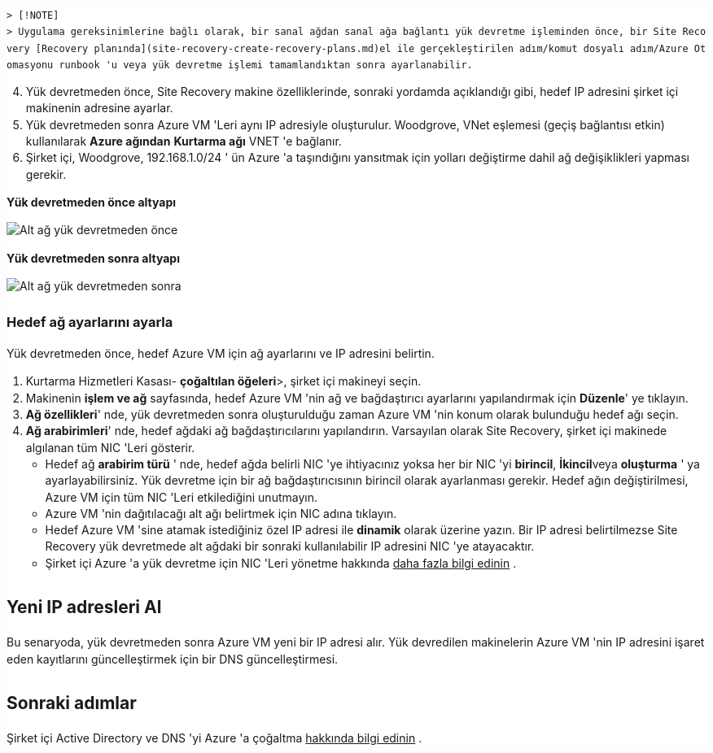     > [!NOTE]
    > Uygulama gereksinimlerine bağlı olarak, bir sanal ağdan sanal ağa bağlantı yük devretme işleminden önce, bir Site Recovery [Recovery planında](site-recovery-create-recovery-plans.md)el ile gerçekleştirilen adım/komut dosyalı adım/Azure Otomasyonu runbook 'u veya yük devretme işlemi tamamlandıktan sonra ayarlanabilir.

4. Yük devretmeden önce, Site Recovery makine özelliklerinde, sonraki yordamda açıklandığı gibi, hedef IP adresini şirket içi makinenin adresine ayarlar.
5. Yük devretmeden sonra Azure VM 'Leri aynı IP adresiyle oluşturulur. Woodgrove, VNet eşlemesi (geçiş bağlantısı etkin) kullanılarak **Azure ağından** **Kurtarma ağı** VNET 'e bağlanır.
6. Şirket içi, Woodgrove, 192.168.1.0/24 ' ün Azure 'a taşındığını yansıtmak için yolları değiştirme dahil ağ değişiklikleri yapması gerekir.  

**Yük devretmeden önce altyapı**

![Alt ağ yük devretmeden önce](./media/site-recovery-network-design/network-design7.png)


**Yük devretmeden sonra altyapı**

![Alt ağ yük devretmeden sonra](./media/site-recovery-network-design/network-design9.png)


### <a name="set-target-network-settings"></a>Hedef ağ ayarlarını ayarla

Yük devretmeden önce, hedef Azure VM için ağ ayarlarını ve IP adresini belirtin.

1.  Kurtarma Hizmetleri Kasası- **çoğaltılan öğeleri**>, şirket içi makineyi seçin.
2. Makinenin **işlem ve ağ** sayfasında, hedef Azure VM 'nin ağ ve bağdaştırıcı ayarlarını yapılandırmak için **Düzenle**' ye tıklayın.
3. **Ağ özellikleri**' nde, yük devretmeden sonra oluşturulduğu zaman Azure VM 'nin konum olarak bulunduğu hedef ağı seçin.
4. **Ağ arabirimleri**' nde, hedef ağdaki ağ bağdaştırıcılarını yapılandırın. Varsayılan olarak Site Recovery, şirket içi makinede algılanan tüm NIC 'Leri gösterir.
    - Hedef ağ **arabirim türü** ' nde, hedef ağda belirli NIC 'ye ihtiyacınız yoksa her bir NIC 'yi **birincil**, **İkincil**veya **oluşturma** ' ya ayarlayabilirsiniz. Yük devretme için bir ağ bağdaştırıcısının birincil olarak ayarlanması gerekir. Hedef ağın değiştirilmesi, Azure VM için tüm NIC 'Leri etkilediğini unutmayın.
    - Azure VM 'nin dağıtılacağı alt ağı belirtmek için NIC adına tıklayın.
    - Hedef Azure VM 'sine atamak istediğiniz özel IP adresi ile **dinamik** olarak üzerine yazın. Bir IP adresi belirtilmezse Site Recovery yük devretmede alt ağdaki bir sonraki kullanılabilir IP adresini NIC 'ye atayacaktır.
    - Şirket içi Azure 'a yük devretme için NIC 'Leri yönetme hakkında [daha fazla bilgi edinin](site-recovery-manage-network-interfaces-on-premises-to-azure.md) .


## <a name="get-new-ip-addresses"></a>Yeni IP adresleri Al

Bu senaryoda, yük devretmeden sonra Azure VM yeni bir IP adresi alır. Yük devredilen makinelerin Azure VM 'nin IP adresini işaret eden kayıtlarını güncelleştirmek için bir DNS güncelleştirmesi.



## <a name="next-steps"></a>Sonraki adımlar
Şirket içi Active Directory ve DNS 'yi Azure 'a çoğaltma [hakkında bilgi edinin](site-recovery-active-directory.md) .


